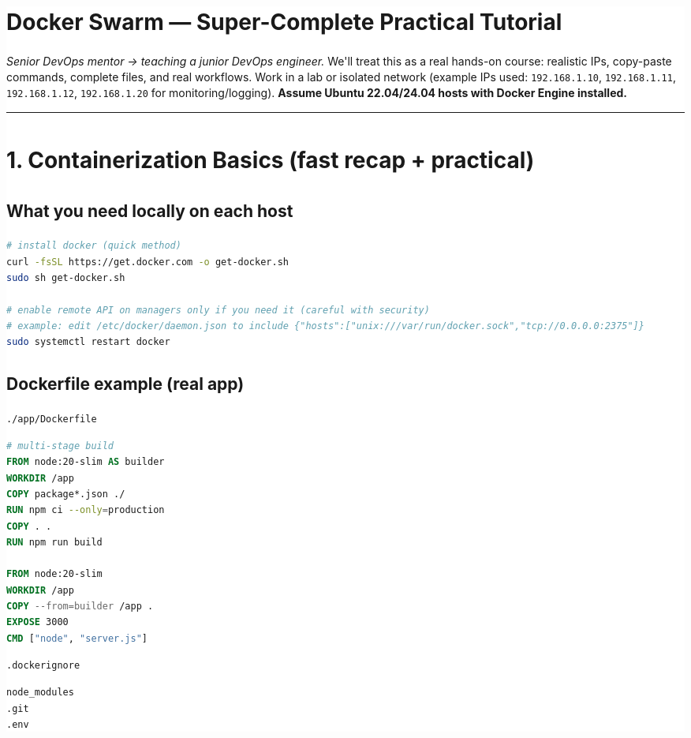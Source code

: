 # Docker Swarm — Super-Complete Practical Tutorial

*Senior DevOps mentor → teaching a junior DevOps engineer.*
We'll treat this as a real hands-on course: realistic IPs, copy-paste commands, complete files, and real workflows. Work in a lab or isolated network (example IPs used: `192.168.1.10`, `192.168.1.11`, `192.168.1.12`, `192.168.1.20` for monitoring/logging). **Assume Ubuntu 22.04/24.04 hosts with Docker Engine installed.**

---

# 1. Containerization Basics (fast recap + practical)

## What you need locally on each host

```bash
# install docker (quick method)
curl -fsSL https://get.docker.com -o get-docker.sh
sudo sh get-docker.sh

# enable remote API on managers only if you need it (careful with security)
# example: edit /etc/docker/daemon.json to include {"hosts":["unix:///var/run/docker.sock","tcp://0.0.0.0:2375"]}
sudo systemctl restart docker
```

## Dockerfile example (real app)

`./app/Dockerfile`

```Dockerfile
# multi-stage build
FROM node:20-slim AS builder
WORKDIR /app
COPY package*.json ./
RUN npm ci --only=production
COPY . .
RUN npm run build

FROM node:20-slim
WORKDIR /app
COPY --from=builder /app . 
EXPOSE 3000
CMD ["node", "server.js"]
```

`.dockerignore`

```
node_modules
.git
.env
```
